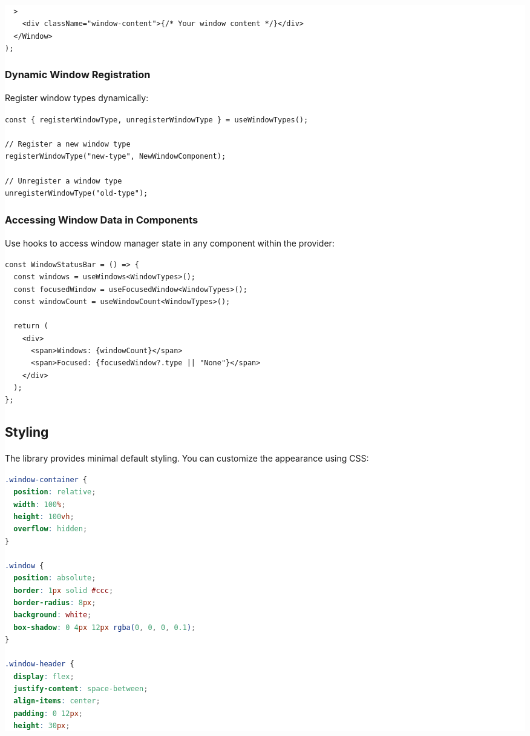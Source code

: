 ```tsx
  >
    <div className="window-content">{/* Your window content */}</div>
  </Window>
);
```

### Dynamic Window Registration

Register window types dynamically:

```tsx
const { registerWindowType, unregisterWindowType } = useWindowTypes();

// Register a new window type
registerWindowType("new-type", NewWindowComponent);

// Unregister a window type
unregisterWindowType("old-type");
```

### Accessing Window Data in Components

Use hooks to access window manager state in any component within the provider:

```tsx
const WindowStatusBar = () => {
  const windows = useWindows<WindowTypes>();
  const focusedWindow = useFocusedWindow<WindowTypes>();
  const windowCount = useWindowCount<WindowTypes>();

  return (
    <div>
      <span>Windows: {windowCount}</span>
      <span>Focused: {focusedWindow?.type || "None"}</span>
    </div>
  );
};
```

## Styling

The library provides minimal default styling. You can customize the appearance using CSS:

```css
.window-container {
  position: relative;
  width: 100%;
  height: 100vh;
  overflow: hidden;
}

.window {
  position: absolute;
  border: 1px solid #ccc;
  border-radius: 8px;
  background: white;
  box-shadow: 0 4px 12px rgba(0, 0, 0, 0.1);
}

.window-header {
  display: flex;
  justify-content: space-between;
  align-items: center;
  padding: 0 12px;
  height: 30px;
```